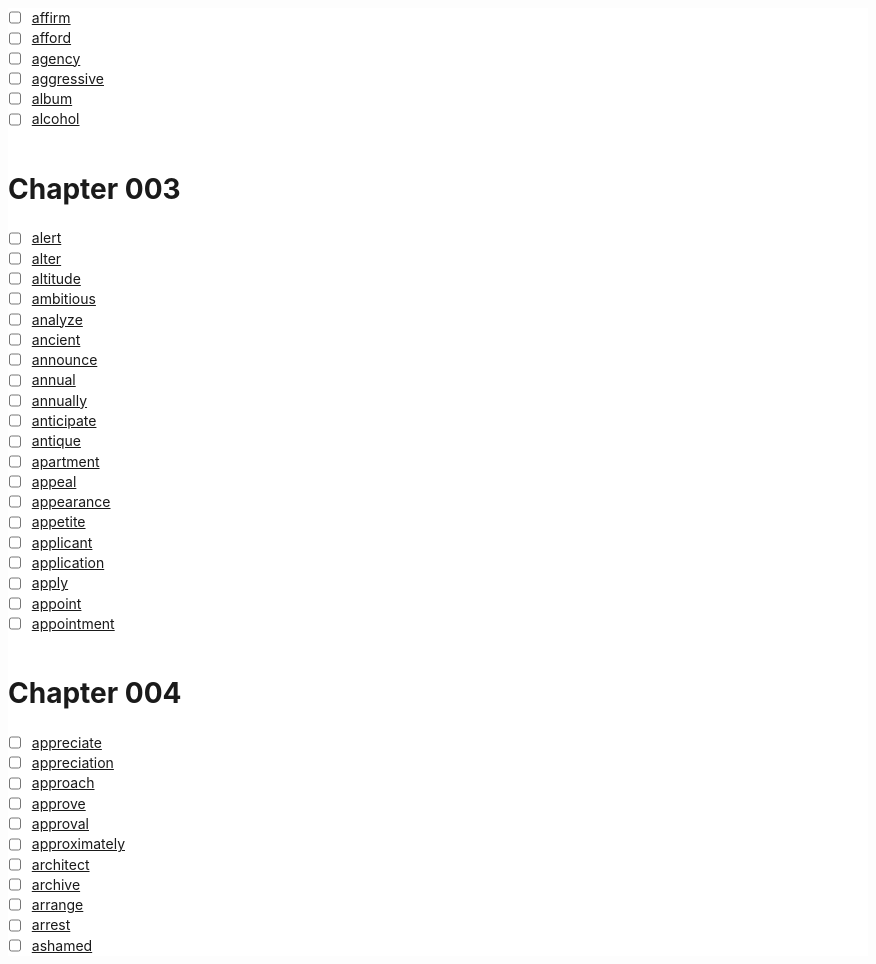 - [ ] [affirm](https://github.com/Tdahuyou/qwerty-learner-tools/blob/main/dict/CET4_1/affirm.md)
- [ ] [afford](https://github.com/Tdahuyou/qwerty-learner-tools/blob/main/dict/CET4_1/afford.md)
- [ ] [agency](https://github.com/Tdahuyou/qwerty-learner-tools/blob/main/dict/CET4_1/agency.md)
- [ ] [aggressive](https://github.com/Tdahuyou/qwerty-learner-tools/blob/main/dict/CET4_1/aggressive.md)
- [ ] [album](https://github.com/Tdahuyou/qwerty-learner-tools/blob/main/dict/CET4_1/album.md)
- [ ] [alcohol](https://github.com/Tdahuyou/qwerty-learner-tools/blob/main/dict/CET4_1/alcohol.md)

# Chapter 003

- [ ] [alert](https://github.com/Tdahuyou/qwerty-learner-tools/blob/main/dict/CET4_1/alert.md)
- [ ] [alter](https://github.com/Tdahuyou/qwerty-learner-tools/blob/main/dict/CET4_1/alter.md)
- [ ] [altitude](https://github.com/Tdahuyou/qwerty-learner-tools/blob/main/dict/CET4_1/altitude.md)
- [ ] [ambitious](https://github.com/Tdahuyou/qwerty-learner-tools/blob/main/dict/CET4_1/ambitious.md)
- [ ] [analyze](https://github.com/Tdahuyou/qwerty-learner-tools/blob/main/dict/CET4_1/analyze.md)
- [ ] [ancient](https://github.com/Tdahuyou/qwerty-learner-tools/blob/main/dict/CET4_1/ancient.md)
- [ ] [announce](https://github.com/Tdahuyou/qwerty-learner-tools/blob/main/dict/CET4_1/announce.md)
- [ ] [annual](https://github.com/Tdahuyou/qwerty-learner-tools/blob/main/dict/CET4_1/annual.md)
- [ ] [annually](https://github.com/Tdahuyou/qwerty-learner-tools/blob/main/dict/CET4_1/annually.md)
- [ ] [anticipate](https://github.com/Tdahuyou/qwerty-learner-tools/blob/main/dict/CET4_1/anticipate.md)
- [ ] [antique](https://github.com/Tdahuyou/qwerty-learner-tools/blob/main/dict/CET4_1/antique.md)
- [ ] [apartment](https://github.com/Tdahuyou/qwerty-learner-tools/blob/main/dict/CET4_1/apartment.md)
- [ ] [appeal](https://github.com/Tdahuyou/qwerty-learner-tools/blob/main/dict/CET4_1/appeal.md)
- [ ] [appearance](https://github.com/Tdahuyou/qwerty-learner-tools/blob/main/dict/CET4_1/appearance.md)
- [ ] [appetite](https://github.com/Tdahuyou/qwerty-learner-tools/blob/main/dict/CET4_1/appetite.md)
- [ ] [applicant](https://github.com/Tdahuyou/qwerty-learner-tools/blob/main/dict/CET4_1/applicant.md)
- [ ] [application](https://github.com/Tdahuyou/qwerty-learner-tools/blob/main/dict/CET4_1/application.md)
- [ ] [apply](https://github.com/Tdahuyou/qwerty-learner-tools/blob/main/dict/CET4_1/apply.md)
- [ ] [appoint](https://github.com/Tdahuyou/qwerty-learner-tools/blob/main/dict/CET4_1/appoint.md)
- [ ] [appointment](https://github.com/Tdahuyou/qwerty-learner-tools/blob/main/dict/CET4_1/appointment.md)

# Chapter 004

- [ ] [appreciate](https://github.com/Tdahuyou/qwerty-learner-tools/blob/main/dict/CET4_1/appreciate.md)
- [ ] [appreciation](https://github.com/Tdahuyou/qwerty-learner-tools/blob/main/dict/CET4_1/appreciation.md)
- [ ] [approach](https://github.com/Tdahuyou/qwerty-learner-tools/blob/main/dict/CET4_1/approach.md)
- [ ] [approve](https://github.com/Tdahuyou/qwerty-learner-tools/blob/main/dict/CET4_1/approve.md)
- [ ] [approval](https://github.com/Tdahuyou/qwerty-learner-tools/blob/main/dict/CET4_1/approval.md)
- [ ] [approximately](https://github.com/Tdahuyou/qwerty-learner-tools/blob/main/dict/CET4_1/approximately.md)
- [ ] [architect](https://github.com/Tdahuyou/qwerty-learner-tools/blob/main/dict/CET4_1/architect.md)
- [ ] [archive](https://github.com/Tdahuyou/qwerty-learner-tools/blob/main/dict/CET4_1/archive.md)
- [ ] [arrange](https://github.com/Tdahuyou/qwerty-learner-tools/blob/main/dict/CET4_1/arrange.md)
- [ ] [arrest](https://github.com/Tdahuyou/qwerty-learner-tools/blob/main/dict/CET4_1/arrest.md)
- [ ] [ashamed](https://github.com/Tdahuyou/qwerty-learner-tools/blob/main/dict/CET4_1/ashamed.md)